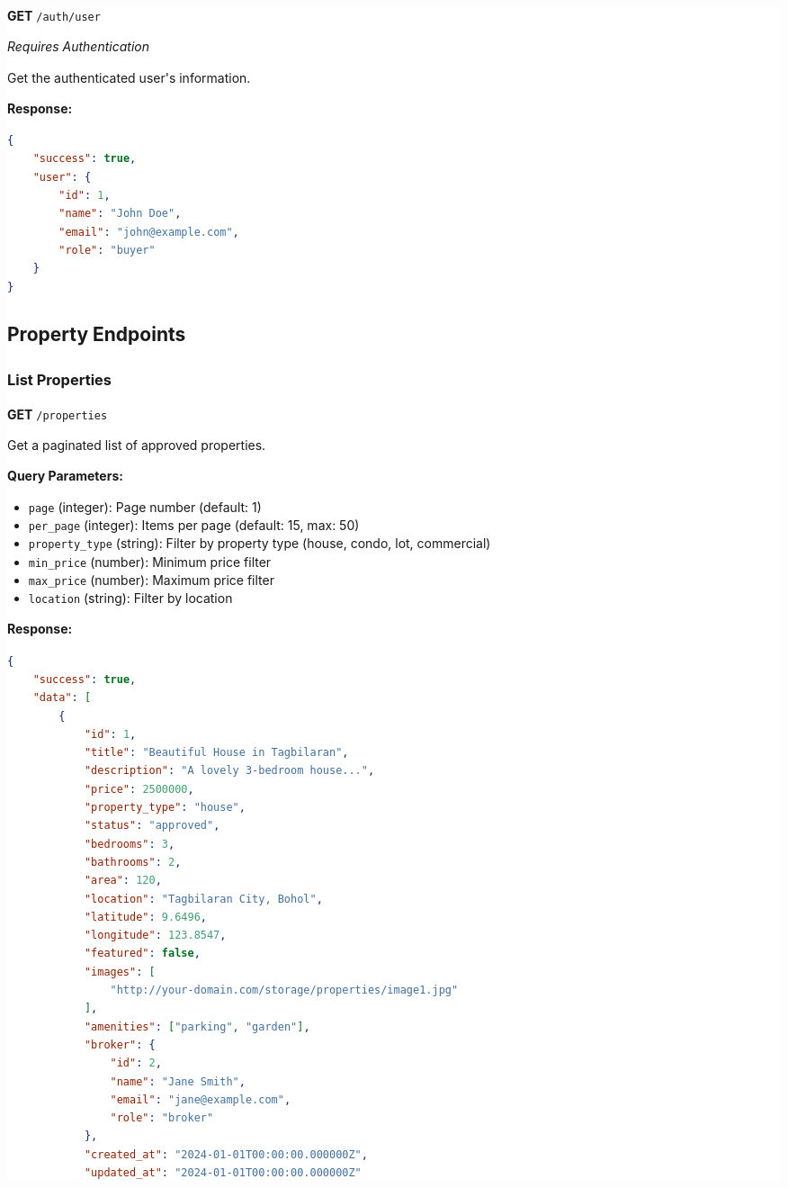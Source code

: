 **GET** `/auth/user`

*Requires Authentication*

Get the authenticated user's information.

**Response:**
```json
{
    "success": true,
    "user": {
        "id": 1,
        "name": "John Doe",
        "email": "john@example.com",
        "role": "buyer"
    }
}
```

## Property Endpoints

### List Properties

**GET** `/properties`

Get a paginated list of approved properties.

**Query Parameters:**
- `page` (integer): Page number (default: 1)
- `per_page` (integer): Items per page (default: 15, max: 50)
- `property_type` (string): Filter by property type (house, condo, lot, commercial)
- `min_price` (number): Minimum price filter
- `max_price` (number): Maximum price filter
- `location` (string): Filter by location

**Response:**
```json
{
    "success": true,
    "data": [
        {
            "id": 1,
            "title": "Beautiful House in Tagbilaran",
            "description": "A lovely 3-bedroom house...",
            "price": 2500000,
            "property_type": "house",
            "status": "approved",
            "bedrooms": 3,
            "bathrooms": 2,
            "area": 120,
            "location": "Tagbilaran City, Bohol",
            "latitude": 9.6496,
            "longitude": 123.8547,
            "featured": false,
            "images": [
                "http://your-domain.com/storage/properties/image1.jpg"
            ],
            "amenities": ["parking", "garden"],
            "broker": {
                "id": 2,
                "name": "Jane Smith",
                "email": "jane@example.com",
                "role": "broker"
            },
            "created_at": "2024-01-01T00:00:00.000000Z",
            "updated_at": "2024-01-01T00:00:00.000000Z"
```